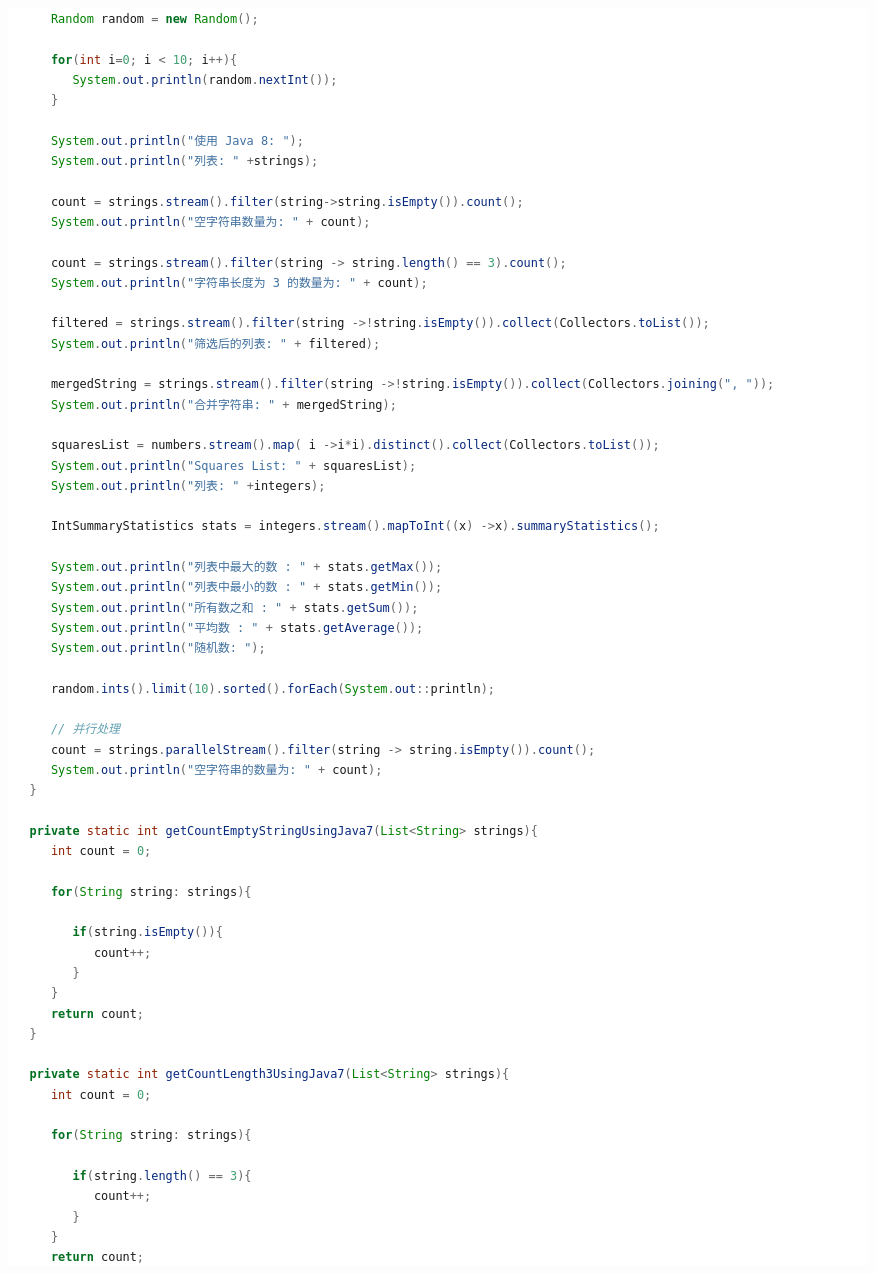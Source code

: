 ```java
      Random random = new Random();
        
      for(int i=0; i < 10; i++){
         System.out.println(random.nextInt());
      }
        
      System.out.println("使用 Java 8: ");
      System.out.println("列表: " +strings);
        
      count = strings.stream().filter(string->string.isEmpty()).count();
      System.out.println("空字符串数量为: " + count);
        
      count = strings.stream().filter(string -> string.length() == 3).count();
      System.out.println("字符串长度为 3 的数量为: " + count);
        
      filtered = strings.stream().filter(string ->!string.isEmpty()).collect(Collectors.toList());
      System.out.println("筛选后的列表: " + filtered);
        
      mergedString = strings.stream().filter(string ->!string.isEmpty()).collect(Collectors.joining(", "));
      System.out.println("合并字符串: " + mergedString);
        
      squaresList = numbers.stream().map( i ->i*i).distinct().collect(Collectors.toList());
      System.out.println("Squares List: " + squaresList);
      System.out.println("列表: " +integers);
        
      IntSummaryStatistics stats = integers.stream().mapToInt((x) ->x).summaryStatistics();
        
      System.out.println("列表中最大的数 : " + stats.getMax());
      System.out.println("列表中最小的数 : " + stats.getMin());
      System.out.println("所有数之和 : " + stats.getSum());
      System.out.println("平均数 : " + stats.getAverage());
      System.out.println("随机数: ");
        
      random.ints().limit(10).sorted().forEach(System.out::println);
        
      // 并行处理
      count = strings.parallelStream().filter(string -> string.isEmpty()).count();
      System.out.println("空字符串的数量为: " + count);
   }
    
   private static int getCountEmptyStringUsingJava7(List<String> strings){
      int count = 0;
        
      for(String string: strings){
        
         if(string.isEmpty()){
            count++;
         }
      }
      return count;
   }
    
   private static int getCountLength3UsingJava7(List<String> strings){
      int count = 0;
        
      for(String string: strings){
        
         if(string.length() == 3){
            count++;
         }
      }
      return count;
```